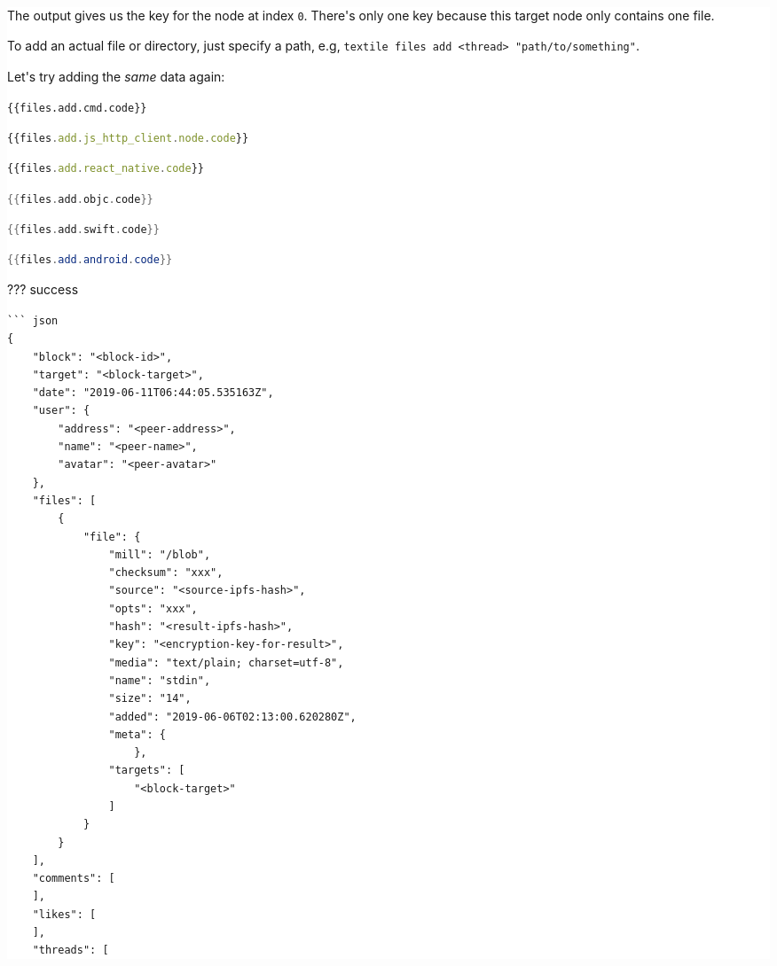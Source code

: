 The output gives us the key for the node at index `0`. There's only one key because this target node only contains one file.

To add an actual file or directory, just specify a path, e.g, `textile files add <thread> "path/to/something"`.

Let's try adding the _same_ data again:

```tab="cmd"
{{files.add.cmd.code}}
```

```JavaScript tab="JavaScript"
{{files.add.js_http_client.node.code}}
```

```JavaScript tab="React Native"
{{files.add.react_native.code}}
```

```ObjectiveC tab="Objective-C"
{{files.add.objc.code}}
```

```Swift tab="Swift"
{{files.add.swift.code}}
```

```Java tab="Android"
{{files.add.android.code}}
```

??? success

    ``` json
    {
        "block": "<block-id>",
        "target": "<block-target>",
        "date": "2019-06-11T06:44:05.535163Z",
        "user": {
            "address": "<peer-address>",
            "name": "<peer-name>",
            "avatar": "<peer-avatar>"
        },
        "files": [
            {
                "file": {
                    "mill": "/blob",
                    "checksum": "xxx",
                    "source": "<source-ipfs-hash>",
                    "opts": "xxx",
                    "hash": "<result-ipfs-hash>",
                    "key": "<encryption-key-for-result>",
                    "media": "text/plain; charset=utf-8",
                    "name": "stdin",
                    "size": "14",
                    "added": "2019-06-06T02:13:00.620280Z",
                    "meta": {
                        },
                    "targets": [
                        "<block-target>"
                    ]
                }
            }
        ],
        "comments": [
        ],
        "likes": [
        ],
        "threads": [